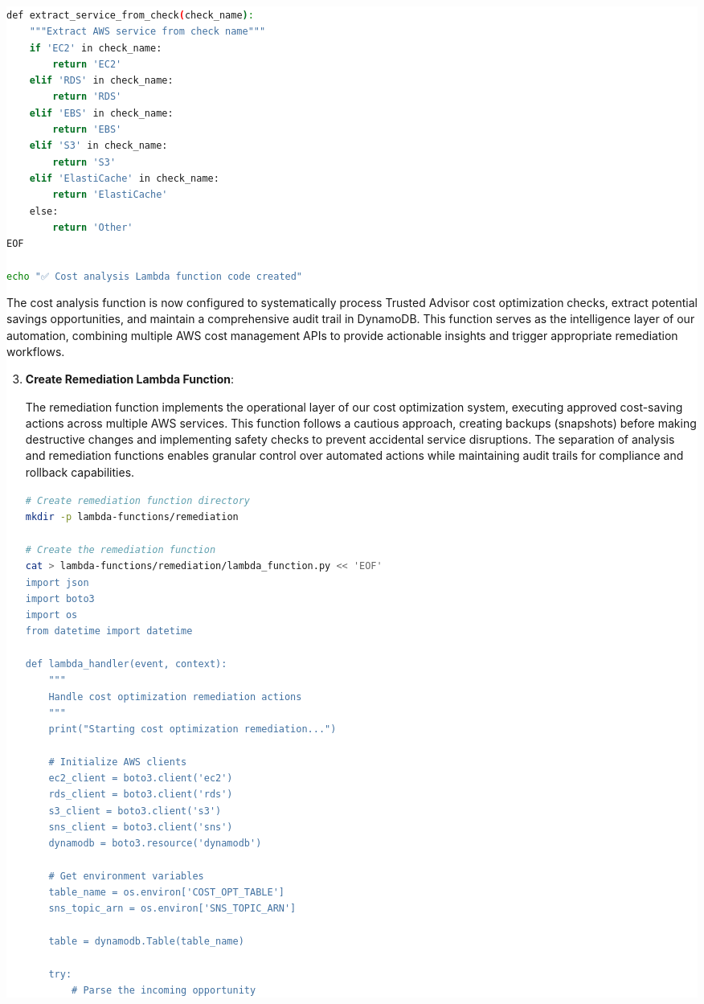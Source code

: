    ```bash
   def extract_service_from_check(check_name):
       """Extract AWS service from check name"""
       if 'EC2' in check_name:
           return 'EC2'
       elif 'RDS' in check_name:
           return 'RDS'
       elif 'EBS' in check_name:
           return 'EBS'
       elif 'S3' in check_name:
           return 'S3'
       elif 'ElastiCache' in check_name:
           return 'ElastiCache'
       else:
           return 'Other'
   EOF
   
   echo "✅ Cost analysis Lambda function code created"
   ```

   The cost analysis function is now configured to systematically process Trusted Advisor cost optimization checks, extract potential savings opportunities, and maintain a comprehensive audit trail in DynamoDB. This function serves as the intelligence layer of our automation, combining multiple AWS cost management APIs to provide actionable insights and trigger appropriate remediation workflows.

3. **Create Remediation Lambda Function**:

   The remediation function implements the operational layer of our cost optimization system, executing approved cost-saving actions across multiple AWS services. This function follows a cautious approach, creating backups (snapshots) before making destructive changes and implementing safety checks to prevent accidental service disruptions. The separation of analysis and remediation functions enables granular control over automated actions while maintaining audit trails for compliance and rollback capabilities.

   ```bash
   # Create remediation function directory
   mkdir -p lambda-functions/remediation
   
   # Create the remediation function
   cat > lambda-functions/remediation/lambda_function.py << 'EOF'
   import json
   import boto3
   import os
   from datetime import datetime
   
   def lambda_handler(event, context):
       """
       Handle cost optimization remediation actions
       """
       print("Starting cost optimization remediation...")
       
       # Initialize AWS clients
       ec2_client = boto3.client('ec2')
       rds_client = boto3.client('rds')
       s3_client = boto3.client('s3')
       sns_client = boto3.client('sns')
       dynamodb = boto3.resource('dynamodb')
       
       # Get environment variables
       table_name = os.environ['COST_OPT_TABLE']
       sns_topic_arn = os.environ['SNS_TOPIC_ARN']
       
       table = dynamodb.Table(table_name)
       
       try:
           # Parse the incoming opportunity
   ```
